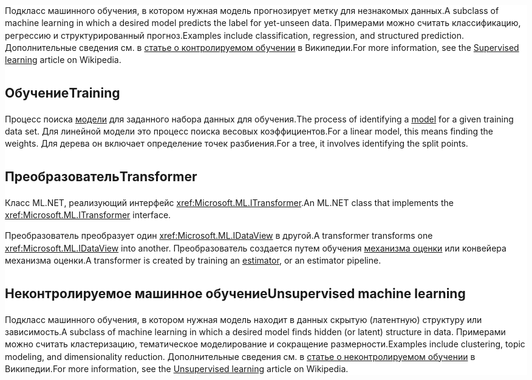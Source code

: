 <span data-ttu-id="1294b-221">Подкласс машинного обучения, в котором нужная модель прогнозирует метку для незнакомых данных.</span><span class="sxs-lookup"><span data-stu-id="1294b-221">A subclass of machine learning in which a desired model predicts the label for yet-unseen data.</span></span> <span data-ttu-id="1294b-222">Примерами можно считать классификацию, регрессию и структурированный прогноз.</span><span class="sxs-lookup"><span data-stu-id="1294b-222">Examples include classification, regression, and structured prediction.</span></span> <span data-ttu-id="1294b-223">Дополнительные сведения см. в [статье о контролируемом обучении](https://en.wikipedia.org/wiki/Supervised_learning) в Википедии.</span><span class="sxs-lookup"><span data-stu-id="1294b-223">For more information, see the  [Supervised learning](https://en.wikipedia.org/wiki/Supervised_learning) article on Wikipedia.</span></span>

## <a name="training"></a><span data-ttu-id="1294b-224">Обучение</span><span class="sxs-lookup"><span data-stu-id="1294b-224">Training</span></span>

<span data-ttu-id="1294b-225">Процесс поиска [модели](#model) для заданного набора данных для обучения.</span><span class="sxs-lookup"><span data-stu-id="1294b-225">The process of identifying a [model](#model) for a given training data set.</span></span> <span data-ttu-id="1294b-226">Для линейной модели это процесс поиска весовых коэффициентов.</span><span class="sxs-lookup"><span data-stu-id="1294b-226">For a linear model, this means finding the weights.</span></span> <span data-ttu-id="1294b-227">Для дерева он включает определение точек разбиения.</span><span class="sxs-lookup"><span data-stu-id="1294b-227">For a tree, it involves identifying the split points.</span></span>

## <a name="transformer"></a><span data-ttu-id="1294b-228">Преобразователь</span><span class="sxs-lookup"><span data-stu-id="1294b-228">Transformer</span></span>

<span data-ttu-id="1294b-229">Класс ML.NET, реализующий интерфейс <xref:Microsoft.ML.ITransformer>.</span><span class="sxs-lookup"><span data-stu-id="1294b-229">An ML.NET class that implements the <xref:Microsoft.ML.ITransformer> interface.</span></span>

<span data-ttu-id="1294b-230">Преобразователь преобразует один <xref:Microsoft.ML.IDataView> в другой.</span><span class="sxs-lookup"><span data-stu-id="1294b-230">A transformer transforms one <xref:Microsoft.ML.IDataView> into another.</span></span> <span data-ttu-id="1294b-231">Преобразователь создается путем обучения [механизма оценки](#estimator) или конвейера механизма оценки.</span><span class="sxs-lookup"><span data-stu-id="1294b-231">A transformer is created by training an [estimator](#estimator), or an estimator pipeline.</span></span> 

## <a name="unsupervised-machine-learning"></a><span data-ttu-id="1294b-232">Неконтролируемое машинное обучение</span><span class="sxs-lookup"><span data-stu-id="1294b-232">Unsupervised machine learning</span></span>

<span data-ttu-id="1294b-233">Подкласс машинного обучения, в котором нужная модель находит в данных скрытую (латентную) структуру или зависимость.</span><span class="sxs-lookup"><span data-stu-id="1294b-233">A subclass of machine learning in which a desired model finds hidden (or latent) structure in data.</span></span> <span data-ttu-id="1294b-234">Примерами можно считать кластеризацию, тематическое моделирование и сокращение размерности.</span><span class="sxs-lookup"><span data-stu-id="1294b-234">Examples include clustering, topic modeling, and dimensionality reduction.</span></span> <span data-ttu-id="1294b-235">Дополнительные сведения см. в [статье о неконтролируемом обучении](https://en.wikipedia.org/wiki/Unsupervised_learning) в Википедии.</span><span class="sxs-lookup"><span data-stu-id="1294b-235">For more information, see the [Unsupervised learning](https://en.wikipedia.org/wiki/Unsupervised_learning) article on Wikipedia.</span></span>
